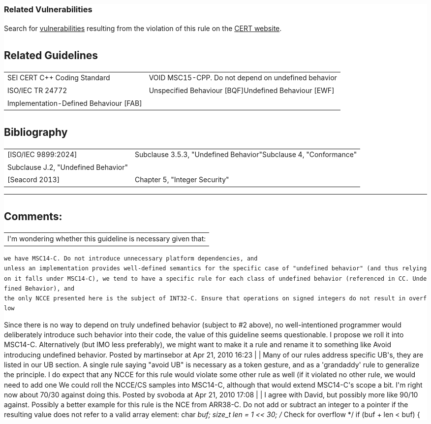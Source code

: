 ### Related Vulnerabilities
Search for [vulnerabilities](BB.-Definitions_87152273.html#BB.Definitions-vulnerability) resulting from the violation of this rule on the [CERT website](https://www.kb.cert.org/vulnotes/bymetric?searchview&query=FIELD+KEYWORDS+contains+MSC15-C).
## Related Guidelines

|  |  |
| ----|----|
| SEI CERT C++ Coding Standard | VOID MSC15-CPP. Do not depend on undefined behavior |
| ISO/IEC TR 24772 | Unspecified Behaviour [BQF]Undefined Behaviour [EWF]
Implementation-Defined Behaviour [FAB] |

## Bibliography

|  |  |
| ----|----|
| [ISO/IEC 9899:2024] | Subclause 3.5.3, "Undefined Behavior"Subclause 4, "Conformance"
Subclause J.2, "Undefined Behavior" |
| [Seacord 2013] | Chapter 5, "Integer Security" |

------------------------------------------------------------------------
[](https://wiki.sei.cmu.edu/confluence/pages/viewpage.action?pageId=87152340) [](../c/Rec_%2048_%20Miscellaneous%20_MSC_) [](https://wiki.sei.cmu.edu/confluence/pages/viewpage.action?pageId=87152277)
## Comments:

|  |
| ----|
| I'm wondering whether this guideline is necessary given that:
    we have MSC14-C. Do not introduce unnecessary platform dependencies, and
    unless an implementation provides well-defined semantics for the specific case of "undefined behavior" (and thus relying on it falls under MSC14-C), we tend to have a specific rule for each class of undefined behavior (referenced in CC. Undefined Behavior), and
    the only NCCE presented here is the subject of INT32-C. Ensure that operations on signed integers do not result in overflow
Since there is no way to depend on truly undefined behavior (subject to #2 above), no well-intentioned programmer would deliberately introduce such behavior into their code, the value of this guideline seems questionable.
I propose we roll it into MSC14-C.
Alternatively (but IMO less preferably), we might want to make it a rule and rename it to something like Avoid introducing undefined behavior.
                                        Posted by martinsebor at Apr 21, 2010 16:23
                                     |
| Many of our rules address specific UB's, they are listed in our UB section. A single rule saying "avoid UB" is necessary as a token gesture, and as a 'grandaddy' rule to generalize the principle.
I do expect that any NCCE for this rule would violate some other rule as well (if it violated no other rule, we would need to add one 
We could roll the NCCE/CS samples into MSC14-C, although that would extend MSC14-C's scope a bit. I'm right now about 70/30 against doing this.
                                        Posted by svoboda at Apr 21, 2010 17:08
                                     |
| I agree with David, but possibly more like 90/10 against.
Possibly a better example for this rule is the NCE from ARR38-C. Do not add or subtract an integer to a pointer if the resulting value does not refer to a valid array element:
char *buf;
size_t len = 1 << 30;
/* Check for overflow */
if (buf + len < buf) {